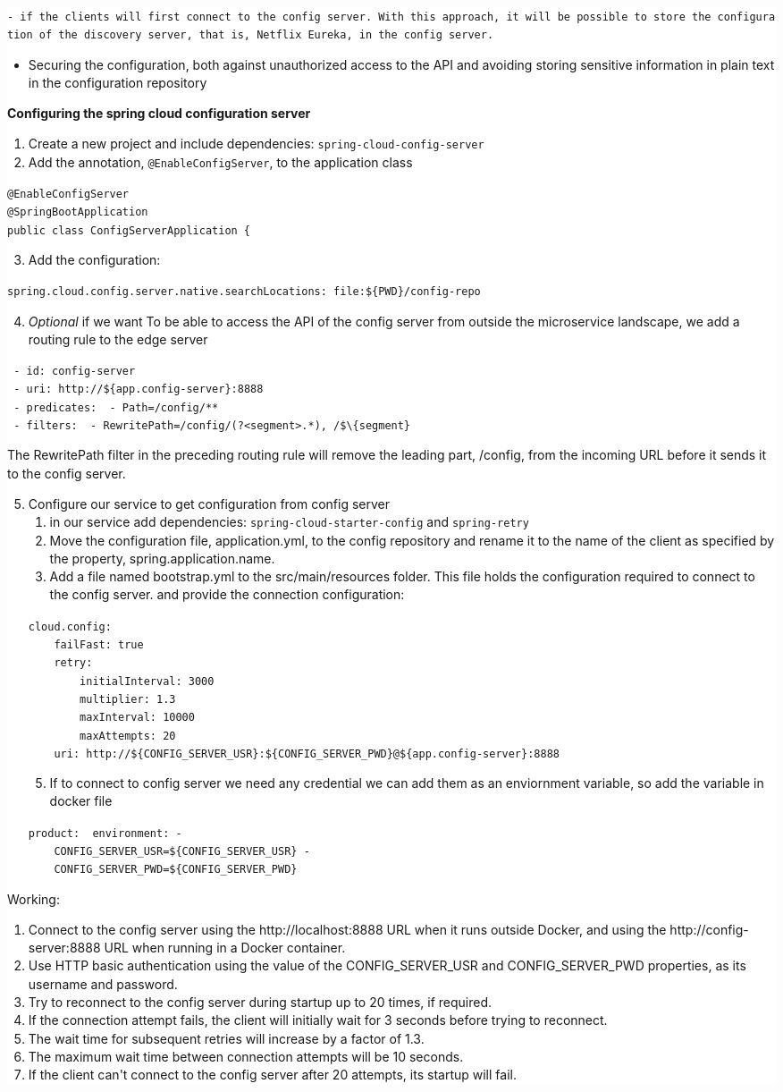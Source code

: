 	- if the clients will first connect to the config server. With this approach, it will be possible to store the configuration of the discovery server, that is, Netflix Eureka, in the config server.
-   Securing the configuration, both against unauthorized access to the API and  avoiding storing sensitive information in plain text in the configuration repository


**Configuring the spring cloud configuration server**
1. Create a new project and include dependencies: `spring-cloud-config-server`
2. Add the annotation, `@EnableConfigServer`, to the application class
```
@EnableConfigServer
@SpringBootApplication
public class ConfigServerApplication {
```
3. Add the configuration:
```markup
spring.cloud.config.server.native.searchLocations: file:${PWD}/config-repo
```
4. *Optional* if we want To be able to access the API of the config server from outside the microservice landscape, we add a routing rule to the edge server
```markup
 - id: config-server
 - uri: http://${app.config-server}:8888
 - predicates:  - Path=/config/**
 - filters:  - RewritePath=/config/(?<segment>.*), /$\{segment}
```
The RewritePath filter in the preceding routing rule will remove the leading part, /config, from the incoming URL before it sends it to the config server.

5. Configure our service to get configuration from config server
	1. in our service add dependencies: `spring-cloud-starter-config` and `spring-retry`
	2. Move the configuration file, application.yml, to the config repository and rename it to the name of the client as specified by the property, spring.application.name.
	3. Add a file named bootstrap.yml to the src/main/resources  folder. This file holds the configuration required to connect to the config server. and provide the connection configuration:
	```
	cloud.config:
	    failFast: true    
	    retry:      
		    initialInterval: 3000      
		    multiplier: 1.3      
		    maxInterval: 10000      
		    maxAttempts: 20
	    uri: http://${CONFIG_SERVER_USR}:${CONFIG_SERVER_PWD}@${app.config-server}:8888
	```
	5. If to connect to config server we need any credential we can add them as an enviornment variable, so add the variable in docker file
	```
	product:  environment: -
		CONFIG_SERVER_USR=${CONFIG_SERVER_USR} - 	
		CONFIG_SERVER_PWD=${CONFIG_SERVER_PWD}
	```
Working:
1.  Connect to the config server using the  http://localhost:8888  URL when it runs outside Docker, and using the  http://config-server:8888  URL when running in a Docker container.
2.  Use HTTP basic authentication using the value of the CONFIG_SERVER_USR  and  CONFIG_SERVER_PWD properties, as its username and password.
3.  Try to reconnect to the config server during startup up to 20 times, if required.
4.  If the connection attempt fails, the client will initially wait for 3 seconds before trying to reconnect.
5.  The wait time for subsequent retries will increase by a factor of 1.3.
6.  The maximum wait time between connection attempts will be 10 seconds.
7.  If the client can't connect to the config server after 20 attempts, its startup will fail.		
